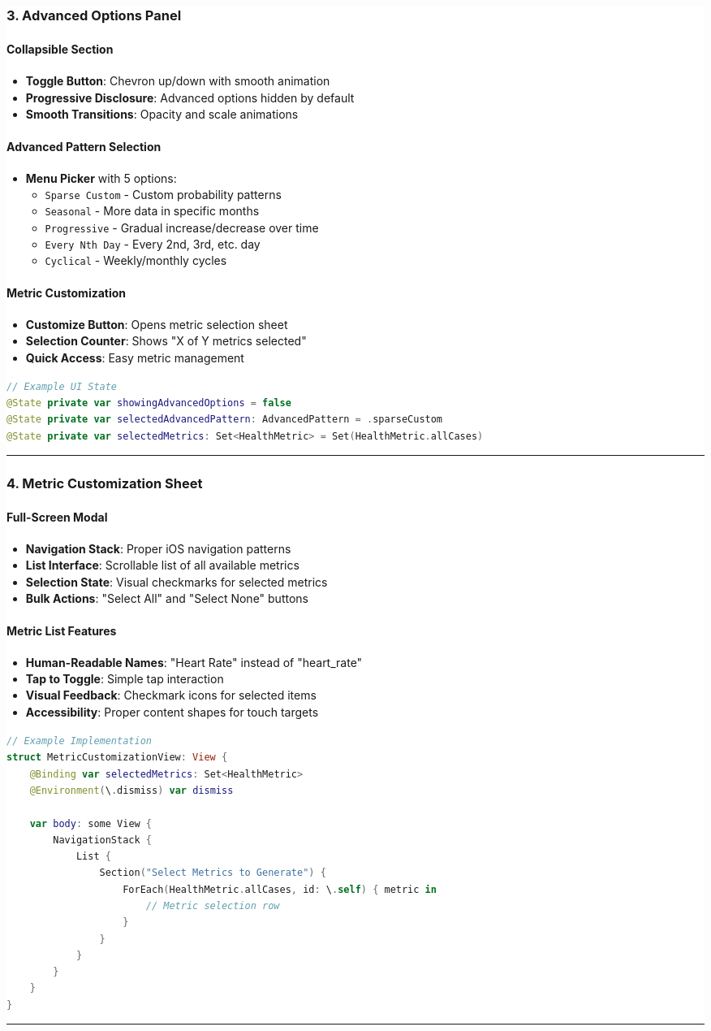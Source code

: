 
### 3. **Advanced Options Panel**

#### **Collapsible Section**
- **Toggle Button**: Chevron up/down with smooth animation
- **Progressive Disclosure**: Advanced options hidden by default
- **Smooth Transitions**: Opacity and scale animations

#### **Advanced Pattern Selection**
- **Menu Picker** with 5 options:
  - `Sparse Custom` - Custom probability patterns
  - `Seasonal` - More data in specific months
  - `Progressive` - Gradual increase/decrease over time
  - `Every Nth Day` - Every 2nd, 3rd, etc. day
  - `Cyclical` - Weekly/monthly cycles

#### **Metric Customization**
- **Customize Button**: Opens metric selection sheet
- **Selection Counter**: Shows "X of Y metrics selected"
- **Quick Access**: Easy metric management

```swift
// Example UI State
@State private var showingAdvancedOptions = false
@State private var selectedAdvancedPattern: AdvancedPattern = .sparseCustom
@State private var selectedMetrics: Set<HealthMetric> = Set(HealthMetric.allCases)
```

---

### 4. **Metric Customization Sheet**

#### **Full-Screen Modal**
- **Navigation Stack**: Proper iOS navigation patterns
- **List Interface**: Scrollable list of all available metrics
- **Selection State**: Visual checkmarks for selected metrics
- **Bulk Actions**: "Select All" and "Select None" buttons

#### **Metric List Features**
- **Human-Readable Names**: "Heart Rate" instead of "heart_rate"
- **Tap to Toggle**: Simple tap interaction
- **Visual Feedback**: Checkmark icons for selected items
- **Accessibility**: Proper content shapes for touch targets

```swift
// Example Implementation
struct MetricCustomizationView: View {
    @Binding var selectedMetrics: Set<HealthMetric>
    @Environment(\.dismiss) var dismiss
    
    var body: some View {
        NavigationStack {
            List {
                Section("Select Metrics to Generate") {
                    ForEach(HealthMetric.allCases, id: \.self) { metric in
                        // Metric selection row
                    }
                }
            }
        }
    }
}
```

---